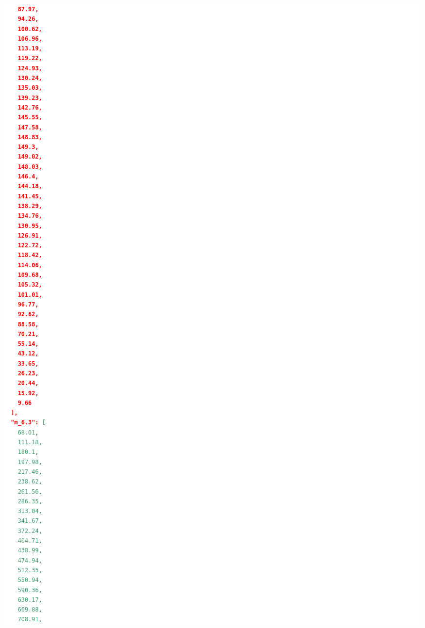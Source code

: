 ```json
    87.97,
    94.26,
    100.62,
    106.96,
    113.19,
    119.22,
    124.93,
    130.24,
    135.03,
    139.23,
    142.76,
    145.55,
    147.58,
    148.83,
    149.3,
    149.02,
    148.03,
    146.4,
    144.18,
    141.45,
    138.29,
    134.76,
    130.95,
    126.91,
    122.72,
    118.42,
    114.06,
    109.68,
    105.32,
    101.01,
    96.77,
    92.62,
    88.58,
    70.21,
    55.14,
    43.12,
    33.65,
    26.23,
    20.44,
    15.92,
    9.66
  ],
  "m_6.3": [
    68.01,
    111.18,
    180.1,
    197.98,
    217.46,
    238.62,
    261.56,
    286.35,
    313.04,
    341.67,
    372.24,
    404.71,
    438.99,
    474.94,
    512.35,
    550.94,
    590.36,
    630.17,
    669.88,
    708.91,
```